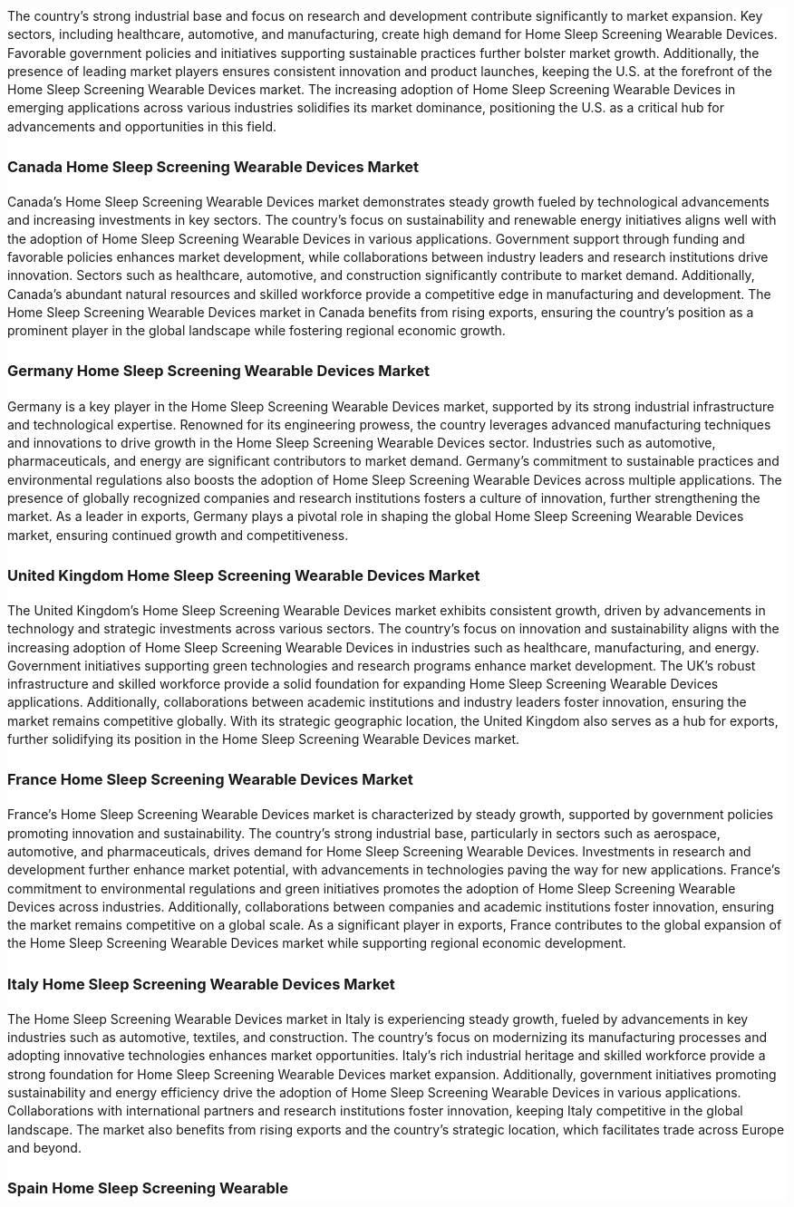 The country&rsquo;s strong industrial base and focus on research and development contribute significantly to market expansion. Key sectors, including healthcare, automotive, and manufacturing, create high demand for Home Sleep Screening Wearable Devices. Favorable government policies and initiatives supporting sustainable practices further bolster market growth. Additionally, the presence of leading market players ensures consistent innovation and product launches, keeping the U.S. at the forefront of the Home Sleep Screening Wearable Devices market. The increasing adoption of Home Sleep Screening Wearable Devices in emerging applications across various industries solidifies its market dominance, positioning the U.S. as a critical hub for advancements and opportunities in this field.</p><h3>Canada Home Sleep Screening Wearable Devices Market</h3><p>Canada&rsquo;s Home Sleep Screening Wearable Devices market demonstrates steady growth fueled by technological advancements and increasing investments in key sectors. The country&rsquo;s focus on sustainability and renewable energy initiatives aligns well with the adoption of Home Sleep Screening Wearable Devices in various applications. Government support through funding and favorable policies enhances market development, while collaborations between industry leaders and research institutions drive innovation. Sectors such as healthcare, automotive, and construction significantly contribute to market demand. Additionally, Canada&rsquo;s abundant natural resources and skilled workforce provide a competitive edge in manufacturing and development. The Home Sleep Screening Wearable Devices market in Canada benefits from rising exports, ensuring the country&rsquo;s position as a prominent player in the global landscape while fostering regional economic growth.</p><h3>Germany Home Sleep Screening Wearable Devices Market</h3><p>Germany is a key player in the Home Sleep Screening Wearable Devices market, supported by its strong industrial infrastructure and technological expertise. Renowned for its engineering prowess, the country leverages advanced manufacturing techniques and innovations to drive growth in the Home Sleep Screening Wearable Devices sector. Industries such as automotive, pharmaceuticals, and energy are significant contributors to market demand. Germany&rsquo;s commitment to sustainable practices and environmental regulations also boosts the adoption of Home Sleep Screening Wearable Devices across multiple applications. The presence of globally recognized companies and research institutions fosters a culture of innovation, further strengthening the market. As a leader in exports, Germany plays a pivotal role in shaping the global Home Sleep Screening Wearable Devices market, ensuring continued growth and competitiveness.</p><h3>United Kingdom Home Sleep Screening Wearable Devices Market</h3><p>The United Kingdom&rsquo;s Home Sleep Screening Wearable Devices market exhibits consistent growth, driven by advancements in technology and strategic investments across various sectors. The country&rsquo;s focus on innovation and sustainability aligns with the increasing adoption of Home Sleep Screening Wearable Devices in industries such as healthcare, manufacturing, and energy. Government initiatives supporting green technologies and research programs enhance market development. The UK&rsquo;s robust infrastructure and skilled workforce provide a solid foundation for expanding Home Sleep Screening Wearable Devices applications. Additionally, collaborations between academic institutions and industry leaders foster innovation, ensuring the market remains competitive globally. With its strategic geographic location, the United Kingdom also serves as a hub for exports, further solidifying its position in the Home Sleep Screening Wearable Devices market.</p><h3>France Home Sleep Screening Wearable Devices Market</h3><p>France&rsquo;s Home Sleep Screening Wearable Devices market is characterized by steady growth, supported by government policies promoting innovation and sustainability. The country&rsquo;s strong industrial base, particularly in sectors such as aerospace, automotive, and pharmaceuticals, drives demand for Home Sleep Screening Wearable Devices. Investments in research and development further enhance market potential, with advancements in technologies paving the way for new applications. France&rsquo;s commitment to environmental regulations and green initiatives promotes the adoption of Home Sleep Screening Wearable Devices across industries. Additionally, collaborations between companies and academic institutions foster innovation, ensuring the market remains competitive on a global scale. As a significant player in exports, France contributes to the global expansion of the Home Sleep Screening Wearable Devices market while supporting regional economic development.</p><h3>Italy Home Sleep Screening Wearable Devices Market</h3><p>The Home Sleep Screening Wearable Devices market in Italy is experiencing steady growth, fueled by advancements in key industries such as automotive, textiles, and construction. The country&rsquo;s focus on modernizing its manufacturing processes and adopting innovative technologies enhances market opportunities. Italy&rsquo;s rich industrial heritage and skilled workforce provide a strong foundation for Home Sleep Screening Wearable Devices market expansion. Additionally, government initiatives promoting sustainability and energy efficiency drive the adoption of Home Sleep Screening Wearable Devices in various applications. Collaborations with international partners and research institutions foster innovation, keeping Italy competitive in the global landscape. The market also benefits from rising exports and the country&rsquo;s strategic location, which facilitates trade across Europe and beyond.</p><h3>Spain Home Sleep Screening Wearable